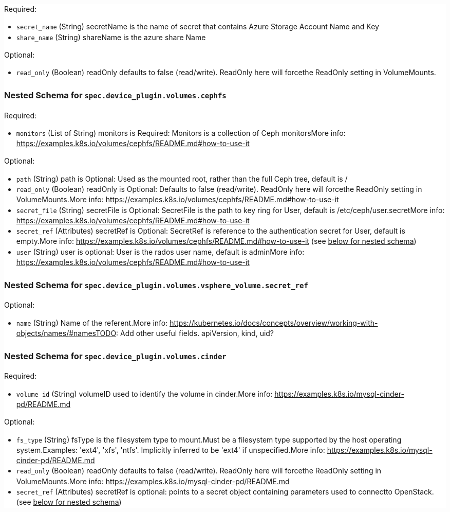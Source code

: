 Required:

- `secret_name` (String) secretName is the  name of secret that contains Azure Storage Account Name and Key
- `share_name` (String) shareName is the azure share Name

Optional:

- `read_only` (Boolean) readOnly defaults to false (read/write). ReadOnly here will forcethe ReadOnly setting in VolumeMounts.


<a id="nestedatt--spec--device_plugin--volumes--cephfs"></a>
### Nested Schema for `spec.device_plugin.volumes.cephfs`

Required:

- `monitors` (List of String) monitors is Required: Monitors is a collection of Ceph monitorsMore info: https://examples.k8s.io/volumes/cephfs/README.md#how-to-use-it

Optional:

- `path` (String) path is Optional: Used as the mounted root, rather than the full Ceph tree, default is /
- `read_only` (Boolean) readOnly is Optional: Defaults to false (read/write). ReadOnly here will forcethe ReadOnly setting in VolumeMounts.More info: https://examples.k8s.io/volumes/cephfs/README.md#how-to-use-it
- `secret_file` (String) secretFile is Optional: SecretFile is the path to key ring for User, default is /etc/ceph/user.secretMore info: https://examples.k8s.io/volumes/cephfs/README.md#how-to-use-it
- `secret_ref` (Attributes) secretRef is Optional: SecretRef is reference to the authentication secret for User, default is empty.More info: https://examples.k8s.io/volumes/cephfs/README.md#how-to-use-it (see [below for nested schema](#nestedatt--spec--device_plugin--volumes--vsphere_volume--secret_ref))
- `user` (String) user is optional: User is the rados user name, default is adminMore info: https://examples.k8s.io/volumes/cephfs/README.md#how-to-use-it

<a id="nestedatt--spec--device_plugin--volumes--vsphere_volume--secret_ref"></a>
### Nested Schema for `spec.device_plugin.volumes.vsphere_volume.secret_ref`

Optional:

- `name` (String) Name of the referent.More info: https://kubernetes.io/docs/concepts/overview/working-with-objects/names/#namesTODO: Add other useful fields. apiVersion, kind, uid?



<a id="nestedatt--spec--device_plugin--volumes--cinder"></a>
### Nested Schema for `spec.device_plugin.volumes.cinder`

Required:

- `volume_id` (String) volumeID used to identify the volume in cinder.More info: https://examples.k8s.io/mysql-cinder-pd/README.md

Optional:

- `fs_type` (String) fsType is the filesystem type to mount.Must be a filesystem type supported by the host operating system.Examples: 'ext4', 'xfs', 'ntfs'. Implicitly inferred to be 'ext4' if unspecified.More info: https://examples.k8s.io/mysql-cinder-pd/README.md
- `read_only` (Boolean) readOnly defaults to false (read/write). ReadOnly here will forcethe ReadOnly setting in VolumeMounts.More info: https://examples.k8s.io/mysql-cinder-pd/README.md
- `secret_ref` (Attributes) secretRef is optional: points to a secret object containing parameters used to connectto OpenStack. (see [below for nested schema](#nestedatt--spec--device_plugin--volumes--vsphere_volume--secret_ref))
